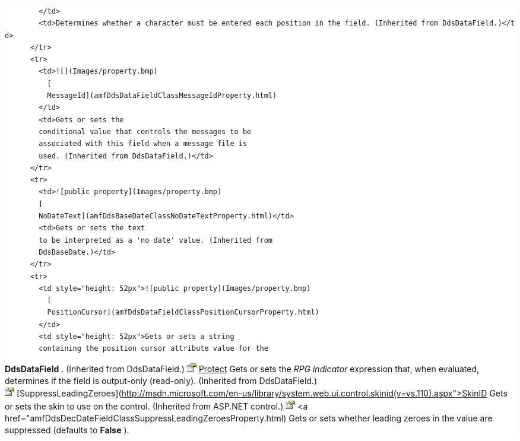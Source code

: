             </td>
            <td>Determines whether a character must be entered each position in the field. (Inherited from DdsDataField.)</td>
          </tr>
          <tr>
            <td>![](Images/property.bmp)
              [
              MessageId](amfDdsDataFieldClassMessageIdProperty.html)
            </td>
            <td>Gets or sets the
            conditional value that controls the messages to be
            associated with this field when a message file is
            used. (Inherited from DdsDataField.)</td>
          </tr>
          <tr>
            <td>![public property](Images/property.bmp)
			[
            NoDateText](amfDdsBaseDateClassNoDateTextProperty.html)</td>
            <td>Gets or sets the text
            to be interpreted as a 'no date' value. (Inherited from
            DdsBaseDate.)</td>
          </tr>
          <tr>
            <td style="height: 52px">![public property](Images/property.bmp)
              [
              PositionCursor](amfDdsDataFieldClassPositionCursorProperty.html)
            </td>
            <td style="height: 52px">Gets or sets a string
            containing the position cursor attribute value for the 
 **DdsDataField** . (Inherited from
            DdsDataField.)</td>
          </tr>
          <tr>
            <td>![public property](Images/property.bmp)
              [
              Protect](amfDdsDataFieldClassProtectProperty.html)
            </td>
            <td>Gets or sets the 
 *RPG indicator*  expression that, when evaluated,
            determines if the field is output-only (read-only).
            (Inherited from DdsDataField.)</td>
          </tr>          
           <tr>
            <td style="height: 31px; width: 218px;">![public property](Images/property.bmp) [SuppressLeadingZeroes](http://msdn.microsoft.com/en-us/library/system.web.ui.control.skinid(v=vs.110).aspx">SkinID</a></td>
            <td style="height: 31px">Gets or sets the skin to use on the control. (Inherited from ASP.NET control.)</td>
            </tr>
          <tr>
            <td style="height: 31px">![](Images/property.bmp)
              <a href="amfDdsDecDateFieldClassSuppressLeadingZeroesProperty.html)
            </td>
            <td style="height: 31px">Gets or sets whether leading zeroes in the 
			value are suppressed (defaults to **False** ).</td>
          </tr>